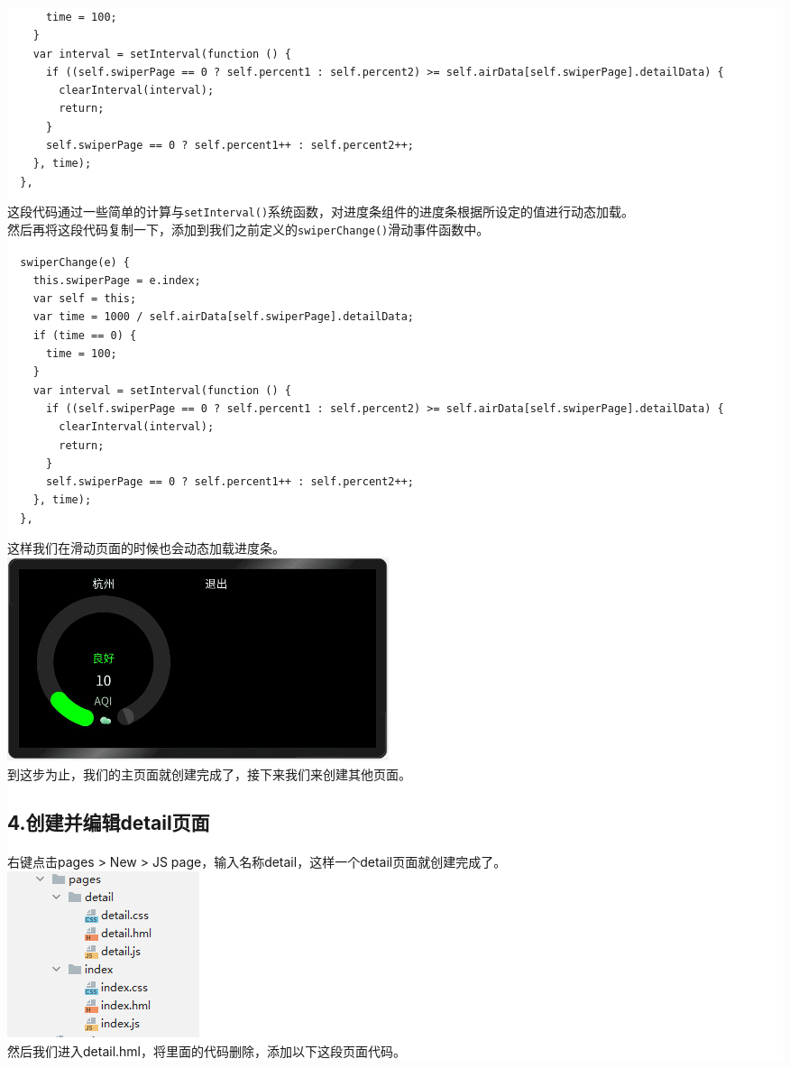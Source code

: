 ```
      time = 100;
    }
    var interval = setInterval(function () {
      if ((self.swiperPage == 0 ? self.percent1 : self.percent2) >= self.airData[self.swiperPage].detailData) {
        clearInterval(interval);
        return;
      }
      self.swiperPage == 0 ? self.percent1++ : self.percent2++;
    }, time);
  },
```
这段代码通过一些简单的计算与`setInterval()`系统函数，对进度条组件的进度条根据所设定的值进行动态加载。<br>
然后再将这段代码复制一下，添加到我们之前定义的`swiperChange()`滑动事件函数中。<br>
```
  swiperChange(e) {
    this.swiperPage = e.index;
    var self = this;
    var time = 1000 / self.airData[self.swiperPage].detailData;
    if (time == 0) {
      time = 100;
    }
    var interval = setInterval(function () {
      if ((self.swiperPage == 0 ? self.percent1 : self.percent2) >= self.airData[self.swiperPage].detailData) {
        clearInterval(interval);
        return;
      }
      self.swiperPage == 0 ? self.percent1++ : self.percent2++;
    }, time);
  },
```
这样我们在滑动页面的时候也会动态加载进度条。<br>
![](./figures/air_gif_5.gif)<br>
到这步为止，我们的主页面就创建完成了，接下来我们来创建其他页面。<br>

## 4.创建并编辑detail页面
右键点击pages > New > JS page，输入名称detail，这样一个detail页面就创建完成了。<br>
![](./figures/air_20211105175419.png)<br>
然后我们进入detail.hml，将里面的代码删除，添加以下这段页面代码。<br>
```
```